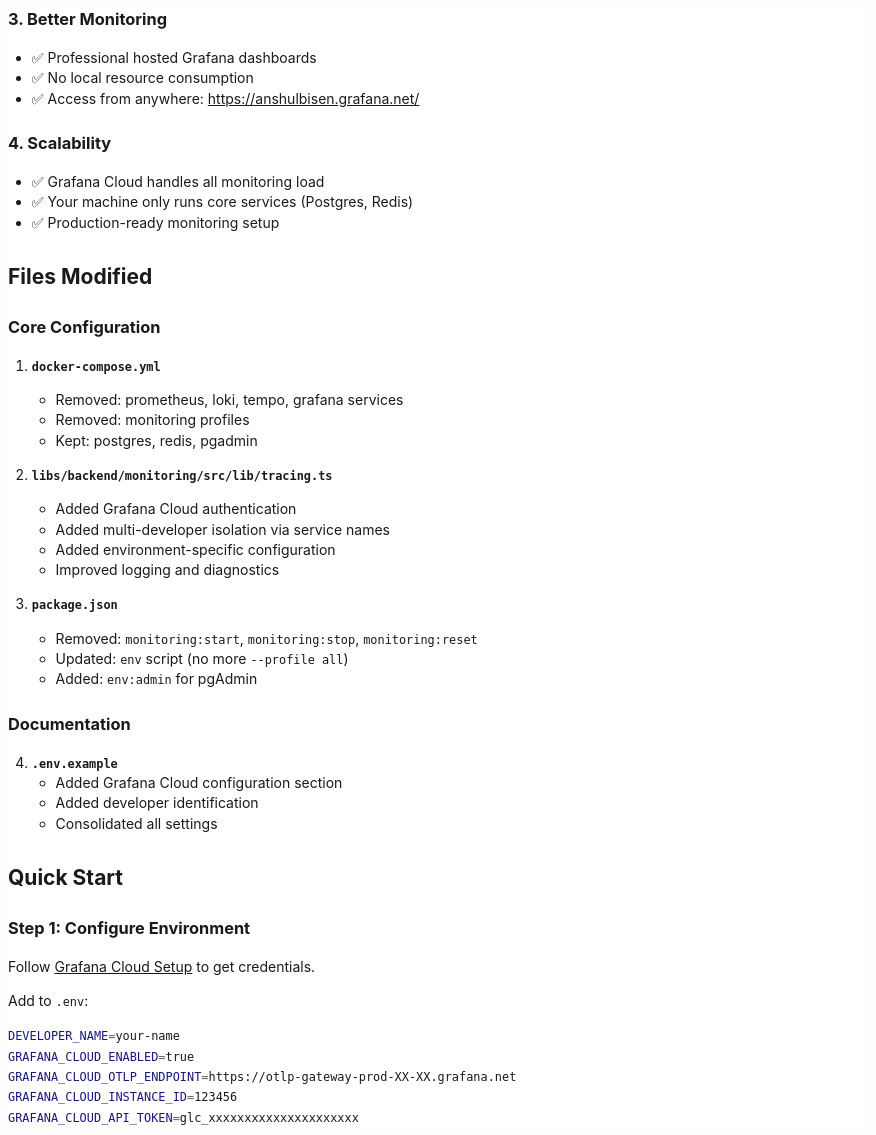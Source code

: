 ### 3. Better Monitoring

- ✅ Professional hosted Grafana dashboards
- ✅ No local resource consumption
- ✅ Access from anywhere: https://anshulbisen.grafana.net/

### 4. Scalability

- ✅ Grafana Cloud handles all monitoring load
- ✅ Your machine only runs core services (Postgres, Redis)
- ✅ Production-ready monitoring setup

## Files Modified

### Core Configuration

1. **`docker-compose.yml`**
   - Removed: prometheus, loki, tempo, grafana services
   - Removed: monitoring profiles
   - Kept: postgres, redis, pgadmin

2. **`libs/backend/monitoring/src/lib/tracing.ts`**
   - Added Grafana Cloud authentication
   - Added multi-developer isolation via service names
   - Added environment-specific configuration
   - Improved logging and diagnostics

3. **`package.json`**
   - Removed: `monitoring:start`, `monitoring:stop`, `monitoring:reset`
   - Updated: `env` script (no more `--profile all`)
   - Added: `env:admin` for pgAdmin

### Documentation

4. **`.env.example`**
   - Added Grafana Cloud configuration section
   - Added developer identification
   - Consolidated all settings

## Quick Start

### Step 1: Configure Environment

Follow [Grafana Cloud Setup](../operations/grafana-cloud-setup) to get credentials.

Add to `.env`:

```bash
DEVELOPER_NAME=your-name
GRAFANA_CLOUD_ENABLED=true
GRAFANA_CLOUD_OTLP_ENDPOINT=https://otlp-gateway-prod-XX-XX.grafana.net
GRAFANA_CLOUD_INSTANCE_ID=123456
GRAFANA_CLOUD_API_TOKEN=glc_xxxxxxxxxxxxxxxxxxxxx
```

